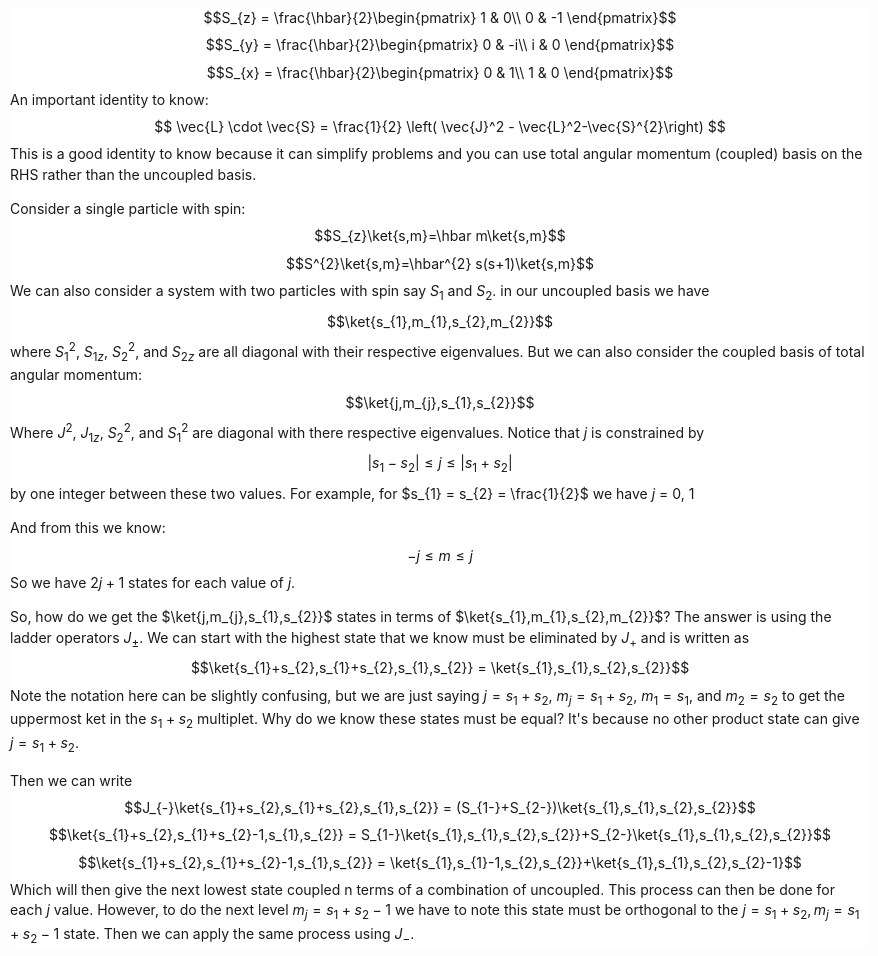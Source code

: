 $$S_{z} = \frac{\hbar}{2}\begin{pmatrix}  
1 & 0\\  
0 & -1  
\end{pmatrix}$$
$$S_{y} = \frac{\hbar}{2}\begin{pmatrix}  
0 & -i\\  
i & 0  
\end{pmatrix}$$
$$S_{x} = \frac{\hbar}{2}\begin{pmatrix}  
0 & 1\\  
1 & 0  
\end{pmatrix}$$
An important identity to know:
$$
\vec{L} \cdot \vec{S} = \frac{1}{2} \left( \vec{J}^2 - \vec{L}^2-\vec{S}^{2}\right)
$$
This is a good identity to know because it can simplify problems and you can use total angular momentum (coupled) basis on the RHS rather than the uncoupled basis.

Consider a single particle with spin:
$$S_{z}\ket{s,m}=\hbar m\ket{s,m}$$
$$S^{2}\ket{s,m}=\hbar^{2} s(s+1)\ket{s,m}$$
We can also consider a system with two particles with spin say $S_{1}$ and $S_{2}$. in our uncoupled basis we have
$$\ket{s_{1},m_{1},s_{2},m_{2}}$$ where $S_{1}^{2}$, $S_{1z}$, $S_{2}^{2}$, and $S_{2z}$ are all diagonal with their respective eigenvalues.  But we can also consider the coupled basis of total angular momentum:
$$\ket{j,m_{j},s_{1},s_{2}}$$
Where $J^{2}$, $J_{1z}$, $S_{2}^{2}$, and $S_{1}^{2}$ are diagonal with there respective eigenvalues. Notice that $j$ is constrained by $$|s_{1}-s_{2}| \leq j \leq |s_{1}+s_{2}|$$ by one integer between these two values. For example, for $s_{1} = s_{2} = \frac{1}{2}$ we have $j$ = $0$, $1$

And from this we know:
$$ -j \leq m \leq j$$ So we have $2j+1$ states for each value of $j$. 

So, how do we get the $\ket{j,m_{j},s_{1},s_{2}}$ states in terms of $\ket{s_{1},m_{1},s_{2},m_{2}}$? The answer is using the ladder operators $J_{\pm}$. We can start with the highest state that we know must be eliminated by $J_{+}$ and is written as 
$$\ket{s_{1}+s_{2},s_{1}+s_{2},s_{1},s_{2}} = \ket{s_{1},s_{1},s_{2},s_{2}}$$
Note the notation here can be slightly confusing, but we are just saying $j = s_{1}+s_{2}$, $m_{j} = s_{1}+s_{2}$, $m_{1} = s_{1}$, and $m_{2} = s_{2}$ to get the uppermost ket in the $s_{1}+s_{2}$ multiplet. Why do we know these states must be equal? It's because no other product state can give $j = s_{1}+s_{2}$.

Then we can write
$$J_{-}\ket{s_{1}+s_{2},s_{1}+s_{2},s_{1},s_{2}} = (S_{1-}+S_{2-})\ket{s_{1},s_{1},s_{2},s_{2}}$$
$$\ket{s_{1}+s_{2},s_{1}+s_{2}-1,s_{1},s_{2}} = S_{1-}\ket{s_{1},s_{1},s_{2},s_{2}}+S_{2-}\ket{s_{1},s_{1},s_{2},s_{2}}$$
$$\ket{s_{1}+s_{2},s_{1}+s_{2}-1,s_{1},s_{2}} = \ket{s_{1},s_{1}-1,s_{2},s_{2}}+\ket{s_{1},s_{1},s_{2},s_{2}-1}$$
Which will then give the next lowest state coupled n terms of a combination of uncoupled. This process can then be done for each $j$ value. However, to do the next level $m_{j} = s_{1}+s_{2}-1$ we have to note this state must be orthogonal to the $j = s_{1}+s_{2}, m_{j} = s_{1}+s_{2}-1$ state. Then we can apply the same process using $J_{-}$. 
